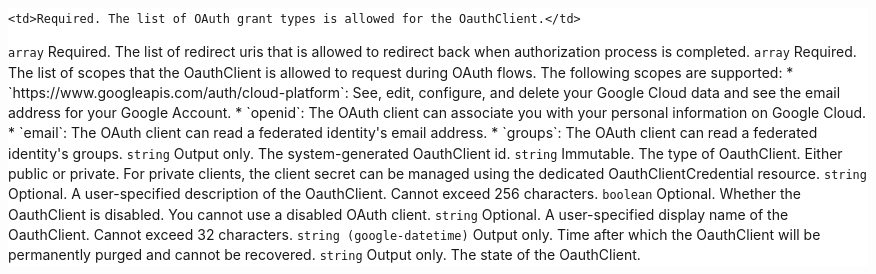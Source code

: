     <td>Required. The list of OAuth grant types is allowed for the OauthClient.</td>
</tr>
<tr>
    <td><CopyableCode code="allowedRedirectUris" /></td>
    <td><code>array</code></td>
    <td>Required. The list of redirect uris that is allowed to redirect back when authorization process is completed.</td>
</tr>
<tr>
    <td><CopyableCode code="allowedScopes" /></td>
    <td><code>array</code></td>
    <td>Required. The list of scopes that the OauthClient is allowed to request during OAuth flows. The following scopes are supported: * `https://www.googleapis.com/auth/cloud-platform`: See, edit, configure, and delete your Google Cloud data and see the email address for your Google Account. * `openid`: The OAuth client can associate you with your personal information on Google Cloud. * `email`: The OAuth client can read a federated identity's email address. * `groups`: The OAuth client can read a federated identity's groups.</td>
</tr>
<tr>
    <td><CopyableCode code="clientId" /></td>
    <td><code>string</code></td>
    <td>Output only. The system-generated OauthClient id.</td>
</tr>
<tr>
    <td><CopyableCode code="clientType" /></td>
    <td><code>string</code></td>
    <td>Immutable. The type of OauthClient. Either public or private. For private clients, the client secret can be managed using the dedicated OauthClientCredential resource.</td>
</tr>
<tr>
    <td><CopyableCode code="description" /></td>
    <td><code>string</code></td>
    <td>Optional. A user-specified description of the OauthClient. Cannot exceed 256 characters.</td>
</tr>
<tr>
    <td><CopyableCode code="disabled" /></td>
    <td><code>boolean</code></td>
    <td>Optional. Whether the OauthClient is disabled. You cannot use a disabled OAuth client.</td>
</tr>
<tr>
    <td><CopyableCode code="displayName" /></td>
    <td><code>string</code></td>
    <td>Optional. A user-specified display name of the OauthClient. Cannot exceed 32 characters.</td>
</tr>
<tr>
    <td><CopyableCode code="expireTime" /></td>
    <td><code>string (google-datetime)</code></td>
    <td>Output only. Time after which the OauthClient will be permanently purged and cannot be recovered.</td>
</tr>
<tr>
    <td><CopyableCode code="state" /></td>
    <td><code>string</code></td>
    <td>Output only. The state of the OauthClient.</td>
</tr>
</tbody>
</table>
</TabItem>
<TabItem value="list">
